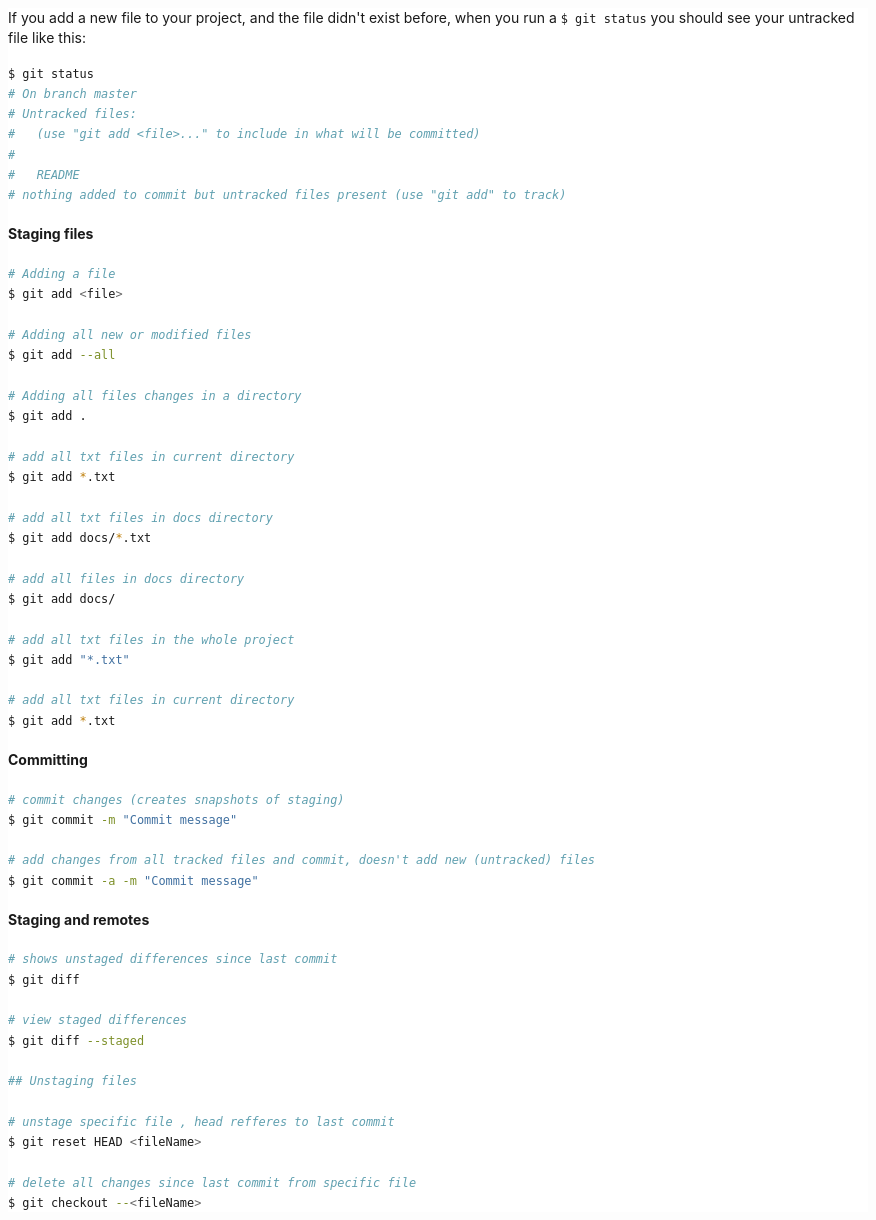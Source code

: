 If you add a new file to your project, and the file didn't exist before, when you run a `$ git status` you should see your untracked file like this:

```sh
$ git status
# On branch master
# Untracked files:
#   (use "git add <file>..." to include in what will be committed)
#
#   README
# nothing added to commit but untracked files present (use "git add" to track)
```

#### Staging files

```sh
# Adding a file
$ git add <file>

# Adding all new or modified files
$ git add --all 

# Adding all files changes in a directory
$ git add .

# add all txt files in current directory
$ git add *.txt 

# add all txt files in docs directory
$ git add docs/*.txt 

# add all files in docs directory
$ git add docs/ 

# add all txt files in the whole project
$ git add "*.txt"  

# add all txt files in current directory
$ git add *.txt 
```

#### Committing

```sh
# commit changes (creates snapshots of staging)
$ git commit -m "Commit message" 

# add changes from all tracked files and commit, doesn't add new (untracked) files
$ git commit -a -m "Commit message" 
```

#### Staging and remotes

```sh
# shows unstaged differences since last commit
$ git diff  

# view staged differences
$ git diff --staged 

## Unstaging files

# unstage specific file , head refferes to last commit
$ git reset HEAD <fileName> 

# delete all changes since last commit from specific file
$ git checkout --<fileName> 
```